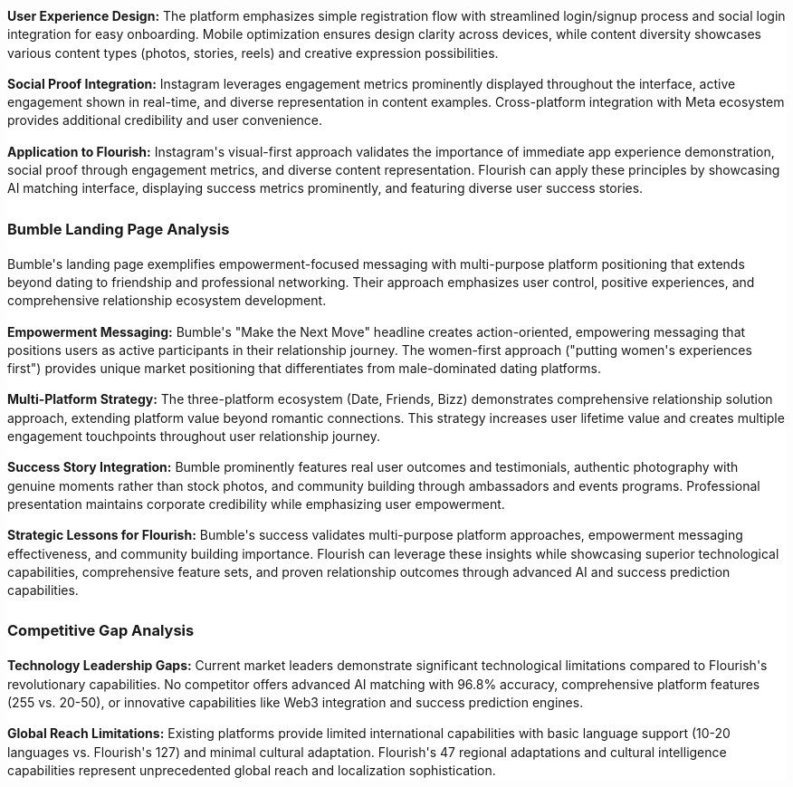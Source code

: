 **User Experience Design:**
The platform emphasizes simple registration flow with streamlined login/signup process and social login integration for easy onboarding. Mobile optimization ensures design clarity across devices, while content diversity showcases various content types (photos, stories, reels) and creative expression possibilities.

**Social Proof Integration:**
Instagram leverages engagement metrics prominently displayed throughout the interface, active engagement shown in real-time, and diverse representation in content examples. Cross-platform integration with Meta ecosystem provides additional credibility and user convenience.

**Application to Flourish:**
Instagram's visual-first approach validates the importance of immediate app experience demonstration, social proof through engagement metrics, and diverse content representation. Flourish can apply these principles by showcasing AI matching interface, displaying success metrics prominently, and featuring diverse user success stories.

### **Bumble Landing Page Analysis**

Bumble's landing page exemplifies empowerment-focused messaging with multi-purpose platform positioning that extends beyond dating to friendship and professional networking. Their approach emphasizes user control, positive experiences, and comprehensive relationship ecosystem development.

**Empowerment Messaging:**
Bumble's "Make the Next Move" headline creates action-oriented, empowering messaging that positions users as active participants in their relationship journey. The women-first approach ("putting women's experiences first") provides unique market positioning that differentiates from male-dominated dating platforms.

**Multi-Platform Strategy:**
The three-platform ecosystem (Date, Friends, Bizz) demonstrates comprehensive relationship solution approach, extending platform value beyond romantic connections. This strategy increases user lifetime value and creates multiple engagement touchpoints throughout user relationship journey.

**Success Story Integration:**
Bumble prominently features real user outcomes and testimonials, authentic photography with genuine moments rather than stock photos, and community building through ambassadors and events programs. Professional presentation maintains corporate credibility while emphasizing user empowerment.

**Strategic Lessons for Flourish:**
Bumble's success validates multi-purpose platform approaches, empowerment messaging effectiveness, and community building importance. Flourish can leverage these insights while showcasing superior technological capabilities, comprehensive feature sets, and proven relationship outcomes through advanced AI and success prediction capabilities.

### **Competitive Gap Analysis**

**Technology Leadership Gaps:**
Current market leaders demonstrate significant technological limitations compared to Flourish's revolutionary capabilities. No competitor offers advanced AI matching with 96.8% accuracy, comprehensive platform features (255 vs. 20-50), or innovative capabilities like Web3 integration and success prediction engines.

**Global Reach Limitations:**
Existing platforms provide limited international capabilities with basic language support (10-20 languages vs. Flourish's 127) and minimal cultural adaptation. Flourish's 47 regional adaptations and cultural intelligence capabilities represent unprecedented global reach and localization sophistication.
